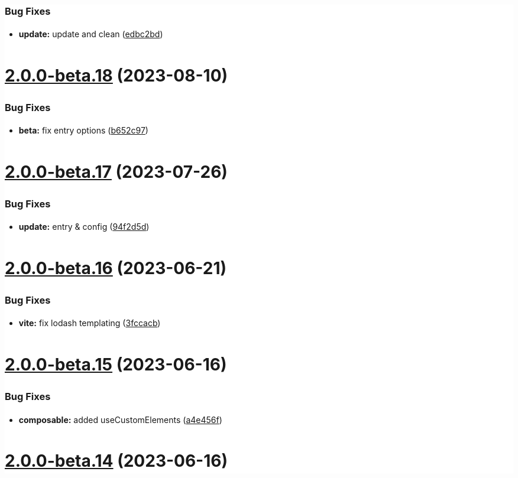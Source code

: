 ### Bug Fixes

* **update:** update and clean ([edbc2bd](https://github.com/GrabarzUndPartner/nuxt-custom-elements/commit/edbc2bd0729c193fe587ac72eab2fdc76ea9e2bf))

# [2.0.0-beta.18](https://github.com/GrabarzUndPartner/nuxt-custom-elements/compare/v2.0.0-beta.17...v2.0.0-beta.18) (2023-08-10)


### Bug Fixes

* **beta:** fix entry options ([b652c97](https://github.com/GrabarzUndPartner/nuxt-custom-elements/commit/b652c97dc778b84e6325cd41e69266c014285837))

# [2.0.0-beta.17](https://github.com/GrabarzUndPartner/nuxt-custom-elements/compare/v2.0.0-beta.16...v2.0.0-beta.17) (2023-07-26)


### Bug Fixes

* **update:** entry & config ([94f2d5d](https://github.com/GrabarzUndPartner/nuxt-custom-elements/commit/94f2d5d4bee451685e95b935934919f8d2e6e34f))

# [2.0.0-beta.16](https://github.com/GrabarzUndPartner/nuxt-custom-elements/compare/v2.0.0-beta.15...v2.0.0-beta.16) (2023-06-21)


### Bug Fixes

* **vite:** fix lodash templating ([3fccacb](https://github.com/GrabarzUndPartner/nuxt-custom-elements/commit/3fccacb07c20bcf17091af8339e745f5db70199d))

# [2.0.0-beta.15](https://github.com/GrabarzUndPartner/nuxt-custom-elements/compare/v2.0.0-beta.14...v2.0.0-beta.15) (2023-06-16)


### Bug Fixes

* **composable:** added useCustomElements ([a4e456f](https://github.com/GrabarzUndPartner/nuxt-custom-elements/commit/a4e456fa70c48fa77fedb6095f5608de8cd8a3c7))

# [2.0.0-beta.14](https://github.com/GrabarzUndPartner/nuxt-custom-elements/compare/v2.0.0-beta.13...v2.0.0-beta.14) (2023-06-16)
